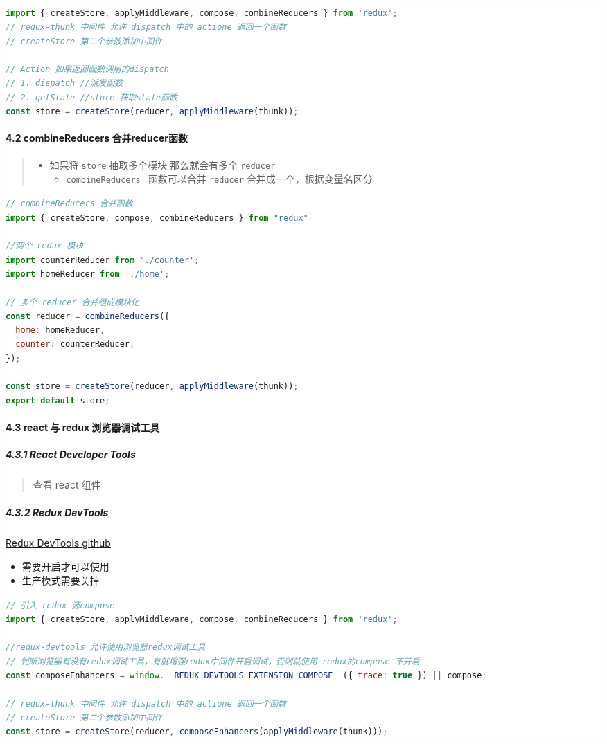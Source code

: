 ```js
import { createStore, applyMiddleware, compose, combineReducers } from 'redux';
// redux-thunk 中间件 允许 dispatch 中的 actione 返回一个函数
// createStore 第二个参数添加中间件

// Action 如果返回函数调用的dispatch
// 1. dispatch //派发函数
// 2. getState //store 获取state函数
const store = createStore(reducer, applyMiddleware(thunk));
```



#### 4.2 combineReducers 合并reducer函数

> + 如果将 `store` 抽取多个模块 那么就会有多个 `reducer`
>   + `combineReducers ` 函数可以合并 `reducer` 合并成一个，根据变量名区分

```js
// combineReducers 合并函数
import { createStore, compose, combineReducers } from "redux"

//两个 redux 模块
import counterReducer from './counter';
import homeReducer from './home';

// 多个 reducer 合并组成模块化
const reducer = combineReducers({
  home: homeReducer,
  counter: counterReducer,
});

const store = createStore(reducer, applyMiddleware(thunk));
export default store;

```



#### 4.3 react 与 redux 浏览器调试工具



##### 4.3.1 React Developer Tools

> 查看 react 组件

 

##### 4.3.2 Redux DevTools

[Redux DevTools github](https://github.com/zalmoxisus/redux-devtools-extension)

+ 需要开启才可以使用
+ 生产模式需要关掉

```js
// 引入 redux 源compose
import { createStore, applyMiddleware, compose, combineReducers } from 'redux';

//redux-devtools 允许使用浏览器redux调试工具
// 判断浏览器有没有redux调试工具，有就增强redux中间件开启调试，否则就使用 redux的compose 不开启
const composeEnhancers = window.__REDUX_DEVTOOLS_EXTENSION_COMPOSE__({ trace: true }) || compose;

// redux-thunk 中间件 允许 dispatch 中的 actione 返回一个函数
// createStore 第二个参数添加中间件
const store = createStore(reducer, composeEnhancers(applyMiddleware(thunk)));
```
